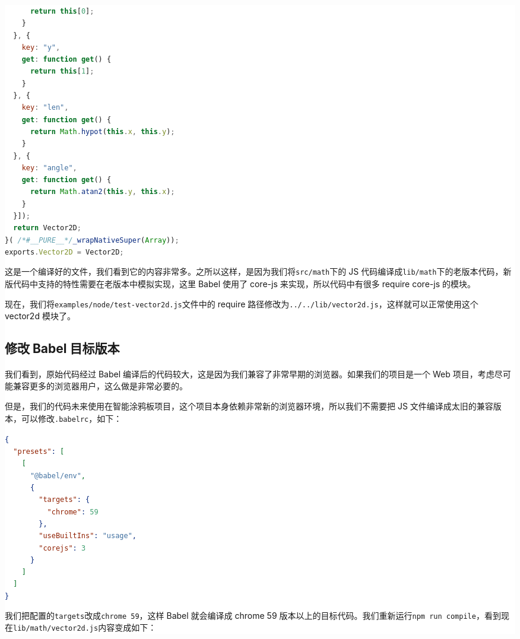 ```js
      return this[0];
    }
  }, {
    key: "y",
    get: function get() {
      return this[1];
    }
  }, {
    key: "len",
    get: function get() {
      return Math.hypot(this.x, this.y);
    }
  }, {
    key: "angle",
    get: function get() {
      return Math.atan2(this.y, this.x);
    }
  }]);
  return Vector2D;
}( /*#__PURE__*/_wrapNativeSuper(Array));
exports.Vector2D = Vector2D;
```

这是一个编译好的文件，我们看到它的内容非常多。之所以这样，是因为我们将`src/math`下的 JS 代码编译成`lib/math`下的老版本代码，新版代码中支持的特性需要在老版本中模拟实现，这里 Babel 使用了 core-js 来实现，所以代码中有很多 require core-js 的模块。

现在，我们将`examples/node/test-vector2d.js`文件中的 require 路径修改为`../../lib/vector2d.js`，这样就可以正常使用这个 vector2d 模块了。

## 修改 Babel 目标版本

我们看到，原始代码经过 Babel 编译后的代码较大，这是因为我们兼容了非常早期的浏览器。如果我们的项目是一个 Web 项目，考虑尽可能兼容更多的浏览器用户，这么做是非常必要的。

但是，我们的代码未来使用在智能涂鸦板项目，这个项目本身依赖非常新的浏览器环境，所以我们不需要把 JS 文件编译成太旧的兼容版本，可以修改`.babelrc`，如下：

```json
{
  "presets": [
    [
      "@babel/env",
      {
        "targets": {
          "chrome": 59
        },
        "useBuiltIns": "usage",
        "corejs": 3
      }
    ]
  ]
}
```

我们把配置的`targets`改成`chrome 59`，这样 Babel 就会编译成 chrome 59 版本以上的目标代码。我们重新运行`npm run compile`，看到现在`lib/math/vector2d.js`内容变成如下：
